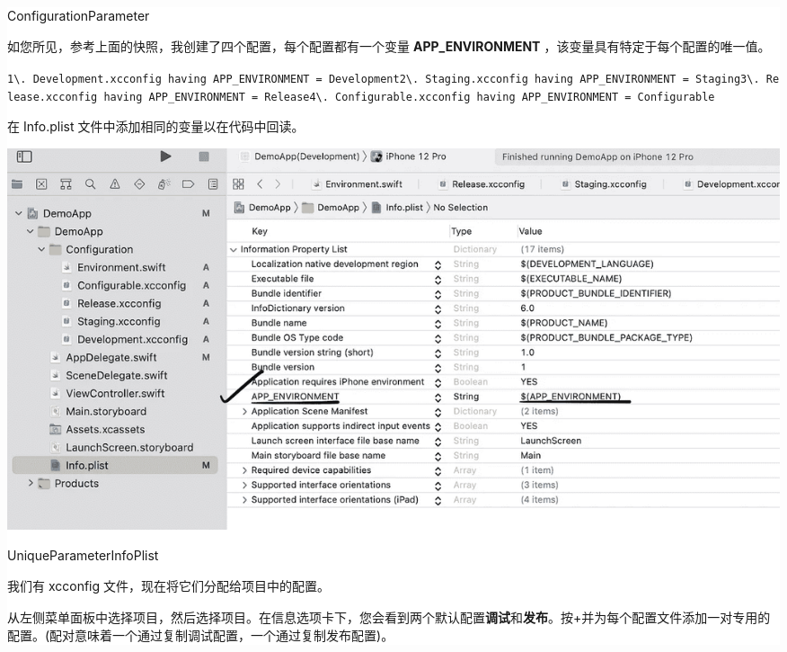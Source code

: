 ConfigurationParameter

如您所见，参考上面的快照，我创建了四个配置，每个配置都有一个变量 **APP_ENVIRONMENT** ，该变量具有特定于每个配置的唯一值。

```
1\. Development.xcconfig having APP_ENVIRONMENT = Development2\. Staging.xcconfig having APP_ENVIRONMENT = Staging3\. Release.xcconfig having APP_ENVIRONMENT = Release4\. Configurable.xcconfig having APP_ENVIRONMENT = Configurable
```

在 Info.plist 文件中添加相同的变量以在代码中回读。

![](img/988cd52476dcc69e6b9a3519777fa5cd.png)

UniqueParameterInfoPlist

我们有 xcconfig 文件，现在将它们分配给项目中的配置。

从左侧菜单面板中选择项目，然后选择项目。在信息选项卡下，您会看到两个默认配置**调试**和**发布**。按+并为每个配置文件添加一对专用的配置。(配对意味着一个通过复制调试配置，一个通过复制发布配置)。

